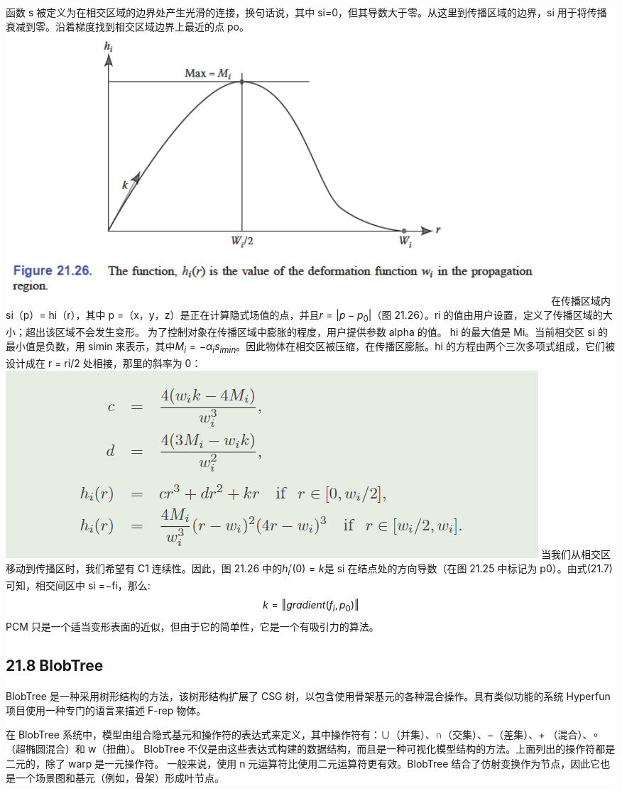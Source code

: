 函数 s 被定义为在相交区域的边界处产生光滑的连接，换句话说，其中 si=0，但其导数大于零。从这里到传播区域的边界，si 用于将传播衰减到零。沿着梯度找到相交区域边界上最近的点 po。
![](pic/Pasted%20image%2020240425194707.png)
在传播区域内 si（p）= hi（r），其中 p =（x，y，z）是正在计算隐式场值的点，并且$r=\vert p-p_0  \vert$（图 21.26）。ri 的值由用户设置，定义了传播区域的大小；超出该区域不会发生变形。
为了控制对象在传播区域中膨胀的程度，用户提供参数 alpha 的值。
hi 的最大值是 Mi。当前相交区 si 的最小值是负数，用 simin 来表示，其中$M_i=-\alpha_i s_{imin}$。因此物体在相交区被压缩，在传播区膨胀。hi 的方程由两个三次多项式组成，它们被设计成在 r = ri/2 处相接，那里的斜率为 0：
![](pic/Pasted%20image%2020240425203227.png)
当我们从相交区移动到传播区时，我们希望有 C1 连续性。因此，图 21.26 中的$h_i'(0)=k$是 si 在结点处的方向导数（在图 21.25 中标记为 p0）。由式(21.7)可知，相交间区中 si =−fi，那么:
$$k=\Vert gradient(f_i,p_0) \Vert$$
PCM 只是一个适当变形表面的近似，但由于它的简单性，它是一个有吸引力的算法。

## 21.8 BlobTree

BlobTree 是一种采用树形结构的方法，该树形结构扩展了 CSG 树，以包含使用骨架基元的各种混合操作。具有类似功能的系统 Hyperfun 项目使用一种专门的语言来描述 F-rep 物体。

在 BlobTree 系统中，模型由组合隐式基元和操作符的表达式来定义，其中操作符有：∪（并集）、∩（交集）、−（差集）、+ （混合）、$\circ$（超椭圆混合）和 w（扭曲）。
BlobTree 不仅是由这些表达式构建的数据结构，而且是一种可视化模型结构的方法。上面列出的操作符都是二元的，除了 warp 是一元操作符。
一般来说，使用 n 元运算符比使用二元运算符更有效。BlobTree 结合了仿射变换作为节点，因此它也是一个场景图和基元（例如，骨架）形成叶节点。
